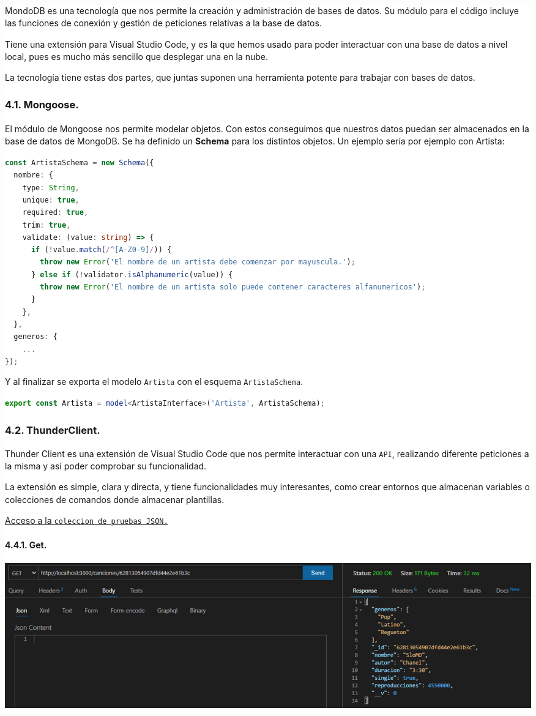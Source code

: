 MondoDB es una tecnología que nos permite la creación y administración de bases de datos. Su módulo para el código incluye las funciones de conexión y gestión de peticiones relativas a la base de datos.

Tiene una extensión para Visual Studio Code, y es la que hemos usado para poder interactuar con una base de datos a nivel local, pues es mucho más sencillo que desplegar una en la nube.

La tecnología tiene estas dos partes, que juntas suponen una herramienta potente para trabajar con bases de datos.

### 4.1. Mongoose. <a name="mongoose"></a>

El módulo de Mongoose nos permite modelar objetos. Con estos conseguimos que nuestros datos puedan ser almacenados en la base de datos de MongoDB. Se ha definido un **Schema** para los distintos objetos. Un ejemplo sería por ejemplo con Artista:

```ts
const ArtistaSchema = new Schema({
  nombre: {
    type: String,
    unique: true,
    required: true,
    trim: true,
    validate: (value: string) => {
      if (!value.match(/^[A-Z0-9]/)) {
        throw new Error('El nombre de un artista debe comenzar por mayuscula.');
      } else if (!validator.isAlphanumeric(value)) {
        throw new Error('El nombre de un artista solo puede contener caracteres alfanumericos');
      }
    },
  },
  generos: {
    ...
});
```

Y al finalizar se exporta el modelo `Artista` con el esquema `ArtistaSchema`.

```ts
export const Artista = model<ArtistaInterface>('Artista', ArtistaSchema);
```

### 4.2. ThunderClient. <a name="thunderclient"></a>

Thunder Client es una extensión de Visual Studio Code que nos permite interactuar con una `API`, realizando diferente peticiones a la misma y así poder comprobar su funcionalidad.

La extensión es simple, clara y directa, y tiene funcionalidades muy interesantes, como crear entornos que almacenan variables o colecciones de comandos donde almacenar plantillas.

[Acceso a la `coleccion de pruebas JSON.`](https://github.com/ULL-ESIT-INF-DSI-2122/ull-esit-inf-dsi-21-22-prct12-music-api-grupo-q/blob/master/src/thunder-collection_pruebas_p12.json)

#### 4.4.1. Get. <a name="get2"></a>

![Imagen Get Heroku](img/get_cancion_id.png)